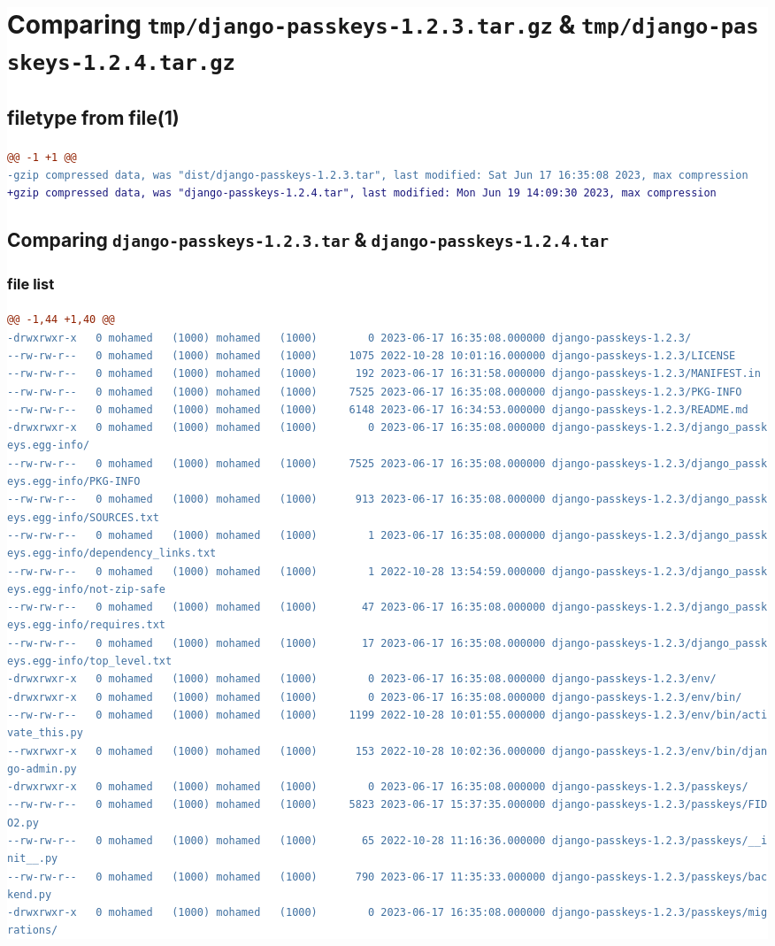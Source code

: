 # Comparing `tmp/django-passkeys-1.2.3.tar.gz` & `tmp/django-passkeys-1.2.4.tar.gz`

## filetype from file(1)

```diff
@@ -1 +1 @@
-gzip compressed data, was "dist/django-passkeys-1.2.3.tar", last modified: Sat Jun 17 16:35:08 2023, max compression
+gzip compressed data, was "django-passkeys-1.2.4.tar", last modified: Mon Jun 19 14:09:30 2023, max compression
```

## Comparing `django-passkeys-1.2.3.tar` & `django-passkeys-1.2.4.tar`

### file list

```diff
@@ -1,44 +1,40 @@
-drwxrwxr-x   0 mohamed   (1000) mohamed   (1000)        0 2023-06-17 16:35:08.000000 django-passkeys-1.2.3/
--rw-rw-r--   0 mohamed   (1000) mohamed   (1000)     1075 2022-10-28 10:01:16.000000 django-passkeys-1.2.3/LICENSE
--rw-rw-r--   0 mohamed   (1000) mohamed   (1000)      192 2023-06-17 16:31:58.000000 django-passkeys-1.2.3/MANIFEST.in
--rw-rw-r--   0 mohamed   (1000) mohamed   (1000)     7525 2023-06-17 16:35:08.000000 django-passkeys-1.2.3/PKG-INFO
--rw-rw-r--   0 mohamed   (1000) mohamed   (1000)     6148 2023-06-17 16:34:53.000000 django-passkeys-1.2.3/README.md
-drwxrwxr-x   0 mohamed   (1000) mohamed   (1000)        0 2023-06-17 16:35:08.000000 django-passkeys-1.2.3/django_passkeys.egg-info/
--rw-rw-r--   0 mohamed   (1000) mohamed   (1000)     7525 2023-06-17 16:35:08.000000 django-passkeys-1.2.3/django_passkeys.egg-info/PKG-INFO
--rw-rw-r--   0 mohamed   (1000) mohamed   (1000)      913 2023-06-17 16:35:08.000000 django-passkeys-1.2.3/django_passkeys.egg-info/SOURCES.txt
--rw-rw-r--   0 mohamed   (1000) mohamed   (1000)        1 2023-06-17 16:35:08.000000 django-passkeys-1.2.3/django_passkeys.egg-info/dependency_links.txt
--rw-rw-r--   0 mohamed   (1000) mohamed   (1000)        1 2022-10-28 13:54:59.000000 django-passkeys-1.2.3/django_passkeys.egg-info/not-zip-safe
--rw-rw-r--   0 mohamed   (1000) mohamed   (1000)       47 2023-06-17 16:35:08.000000 django-passkeys-1.2.3/django_passkeys.egg-info/requires.txt
--rw-rw-r--   0 mohamed   (1000) mohamed   (1000)       17 2023-06-17 16:35:08.000000 django-passkeys-1.2.3/django_passkeys.egg-info/top_level.txt
-drwxrwxr-x   0 mohamed   (1000) mohamed   (1000)        0 2023-06-17 16:35:08.000000 django-passkeys-1.2.3/env/
-drwxrwxr-x   0 mohamed   (1000) mohamed   (1000)        0 2023-06-17 16:35:08.000000 django-passkeys-1.2.3/env/bin/
--rw-rw-r--   0 mohamed   (1000) mohamed   (1000)     1199 2022-10-28 10:01:55.000000 django-passkeys-1.2.3/env/bin/activate_this.py
--rwxrwxr-x   0 mohamed   (1000) mohamed   (1000)      153 2022-10-28 10:02:36.000000 django-passkeys-1.2.3/env/bin/django-admin.py
-drwxrwxr-x   0 mohamed   (1000) mohamed   (1000)        0 2023-06-17 16:35:08.000000 django-passkeys-1.2.3/passkeys/
--rw-rw-r--   0 mohamed   (1000) mohamed   (1000)     5823 2023-06-17 15:37:35.000000 django-passkeys-1.2.3/passkeys/FIDO2.py
--rw-rw-r--   0 mohamed   (1000) mohamed   (1000)       65 2022-10-28 11:16:36.000000 django-passkeys-1.2.3/passkeys/__init__.py
--rw-rw-r--   0 mohamed   (1000) mohamed   (1000)      790 2023-06-17 11:35:33.000000 django-passkeys-1.2.3/passkeys/backend.py
-drwxrwxr-x   0 mohamed   (1000) mohamed   (1000)        0 2023-06-17 16:35:08.000000 django-passkeys-1.2.3/passkeys/migrations/
```